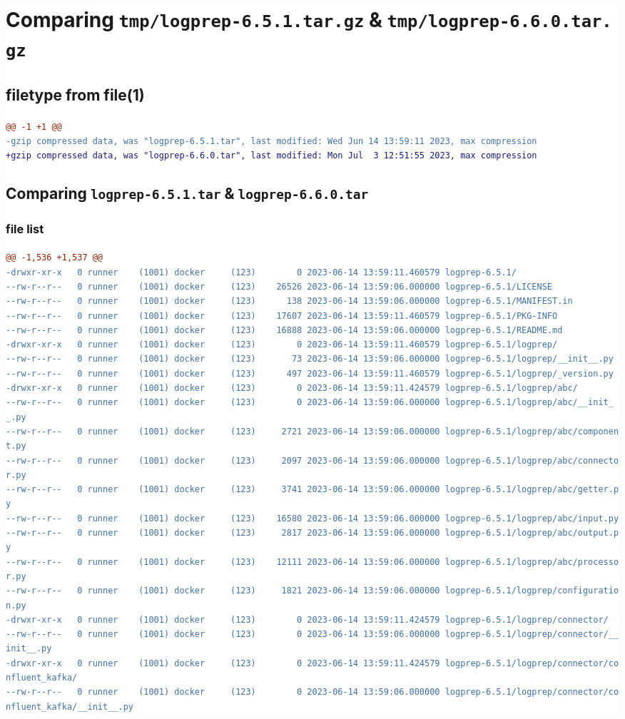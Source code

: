 # Comparing `tmp/logprep-6.5.1.tar.gz` & `tmp/logprep-6.6.0.tar.gz`

## filetype from file(1)

```diff
@@ -1 +1 @@
-gzip compressed data, was "logprep-6.5.1.tar", last modified: Wed Jun 14 13:59:11 2023, max compression
+gzip compressed data, was "logprep-6.6.0.tar", last modified: Mon Jul  3 12:51:55 2023, max compression
```

## Comparing `logprep-6.5.1.tar` & `logprep-6.6.0.tar`

### file list

```diff
@@ -1,536 +1,537 @@
-drwxr-xr-x   0 runner    (1001) docker     (123)        0 2023-06-14 13:59:11.460579 logprep-6.5.1/
--rw-r--r--   0 runner    (1001) docker     (123)    26526 2023-06-14 13:59:06.000000 logprep-6.5.1/LICENSE
--rw-r--r--   0 runner    (1001) docker     (123)      138 2023-06-14 13:59:06.000000 logprep-6.5.1/MANIFEST.in
--rw-r--r--   0 runner    (1001) docker     (123)    17607 2023-06-14 13:59:11.460579 logprep-6.5.1/PKG-INFO
--rw-r--r--   0 runner    (1001) docker     (123)    16888 2023-06-14 13:59:06.000000 logprep-6.5.1/README.md
-drwxr-xr-x   0 runner    (1001) docker     (123)        0 2023-06-14 13:59:11.460579 logprep-6.5.1/logprep/
--rw-r--r--   0 runner    (1001) docker     (123)       73 2023-06-14 13:59:06.000000 logprep-6.5.1/logprep/__init__.py
--rw-r--r--   0 runner    (1001) docker     (123)      497 2023-06-14 13:59:11.460579 logprep-6.5.1/logprep/_version.py
-drwxr-xr-x   0 runner    (1001) docker     (123)        0 2023-06-14 13:59:11.424579 logprep-6.5.1/logprep/abc/
--rw-r--r--   0 runner    (1001) docker     (123)        0 2023-06-14 13:59:06.000000 logprep-6.5.1/logprep/abc/__init__.py
--rw-r--r--   0 runner    (1001) docker     (123)     2721 2023-06-14 13:59:06.000000 logprep-6.5.1/logprep/abc/component.py
--rw-r--r--   0 runner    (1001) docker     (123)     2097 2023-06-14 13:59:06.000000 logprep-6.5.1/logprep/abc/connector.py
--rw-r--r--   0 runner    (1001) docker     (123)     3741 2023-06-14 13:59:06.000000 logprep-6.5.1/logprep/abc/getter.py
--rw-r--r--   0 runner    (1001) docker     (123)    16580 2023-06-14 13:59:06.000000 logprep-6.5.1/logprep/abc/input.py
--rw-r--r--   0 runner    (1001) docker     (123)     2817 2023-06-14 13:59:06.000000 logprep-6.5.1/logprep/abc/output.py
--rw-r--r--   0 runner    (1001) docker     (123)    12111 2023-06-14 13:59:06.000000 logprep-6.5.1/logprep/abc/processor.py
--rw-r--r--   0 runner    (1001) docker     (123)     1821 2023-06-14 13:59:06.000000 logprep-6.5.1/logprep/configuration.py
-drwxr-xr-x   0 runner    (1001) docker     (123)        0 2023-06-14 13:59:11.424579 logprep-6.5.1/logprep/connector/
--rw-r--r--   0 runner    (1001) docker     (123)        0 2023-06-14 13:59:06.000000 logprep-6.5.1/logprep/connector/__init__.py
-drwxr-xr-x   0 runner    (1001) docker     (123)        0 2023-06-14 13:59:11.424579 logprep-6.5.1/logprep/connector/confluent_kafka/
--rw-r--r--   0 runner    (1001) docker     (123)        0 2023-06-14 13:59:06.000000 logprep-6.5.1/logprep/connector/confluent_kafka/__init__.py
```